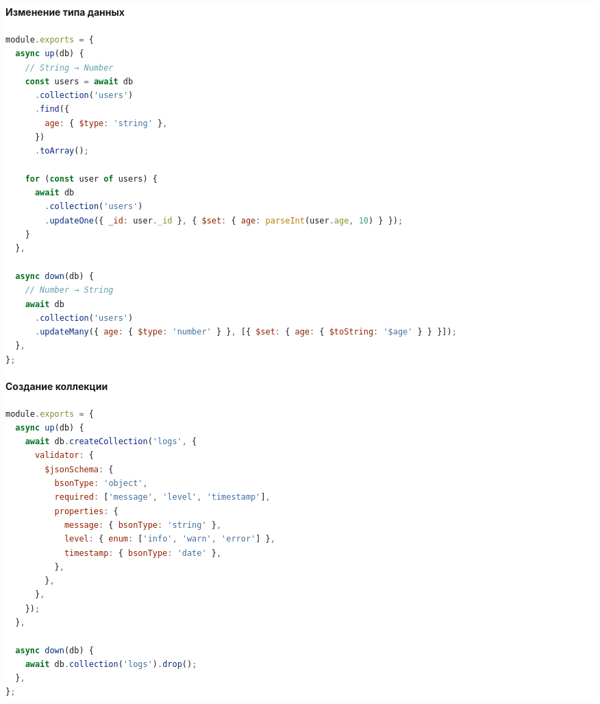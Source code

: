 #### Изменение типа данных

```javascript
module.exports = {
  async up(db) {
    // String → Number
    const users = await db
      .collection('users')
      .find({
        age: { $type: 'string' },
      })
      .toArray();

    for (const user of users) {
      await db
        .collection('users')
        .updateOne({ _id: user._id }, { $set: { age: parseInt(user.age, 10) } });
    }
  },

  async down(db) {
    // Number → String
    await db
      .collection('users')
      .updateMany({ age: { $type: 'number' } }, [{ $set: { age: { $toString: '$age' } } }]);
  },
};
```

#### Создание коллекции

```javascript
module.exports = {
  async up(db) {
    await db.createCollection('logs', {
      validator: {
        $jsonSchema: {
          bsonType: 'object',
          required: ['message', 'level', 'timestamp'],
          properties: {
            message: { bsonType: 'string' },
            level: { enum: ['info', 'warn', 'error'] },
            timestamp: { bsonType: 'date' },
          },
        },
      },
    });
  },

  async down(db) {
    await db.collection('logs').drop();
  },
};
```
